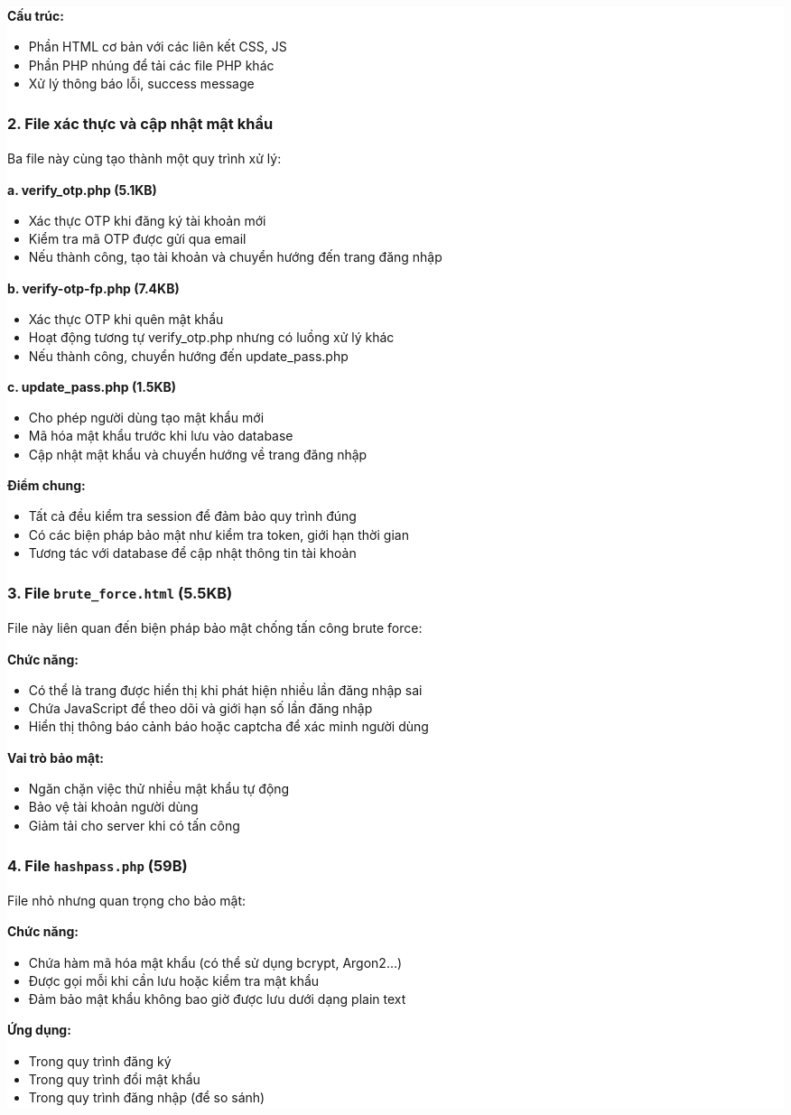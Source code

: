 **Cấu trúc:**
- Phần HTML cơ bản với các liên kết CSS, JS
- Phần PHP nhúng để tải các file PHP khác
- Xử lý thông báo lỗi, success message

### 2. File xác thực và cập nhật mật khẩu
Ba file này cùng tạo thành một quy trình xử lý:

**a. verify_otp.php (5.1KB)**
- Xác thực OTP khi đăng ký tài khoản mới
- Kiểm tra mã OTP được gửi qua email
- Nếu thành công, tạo tài khoản và chuyển hướng đến trang đăng nhập

**b. verify-otp-fp.php (7.4KB)**
- Xác thực OTP khi quên mật khẩu
- Hoạt động tương tự verify_otp.php nhưng có luồng xử lý khác
- Nếu thành công, chuyển hướng đến update_pass.php

**c. update_pass.php (1.5KB)**
- Cho phép người dùng tạo mật khẩu mới
- Mã hóa mật khẩu trước khi lưu vào database
- Cập nhật mật khẩu và chuyển hướng về trang đăng nhập

**Điểm chung:**
- Tất cả đều kiểm tra session để đảm bảo quy trình đúng
- Có các biện pháp bảo mật như kiểm tra token, giới hạn thời gian
- Tương tác với database để cập nhật thông tin tài khoản

### 3. File `brute_force.html` (5.5KB)
File này liên quan đến biện pháp bảo mật chống tấn công brute force:

**Chức năng:**
- Có thể là trang được hiển thị khi phát hiện nhiều lần đăng nhập sai
- Chứa JavaScript để theo dõi và giới hạn số lần đăng nhập
- Hiển thị thông báo cảnh báo hoặc captcha để xác minh người dùng

**Vai trò bảo mật:**
- Ngăn chặn việc thử nhiều mật khẩu tự động
- Bảo vệ tài khoản người dùng
- Giảm tải cho server khi có tấn công

### 4. File `hashpass.php` (59B)
File nhỏ nhưng quan trọng cho bảo mật:

**Chức năng:**
- Chứa hàm mã hóa mật khẩu (có thể sử dụng bcrypt, Argon2...)
- Được gọi mỗi khi cần lưu hoặc kiểm tra mật khẩu
- Đảm bảo mật khẩu không bao giờ được lưu dưới dạng plain text

**Ứng dụng:**
- Trong quy trình đăng ký
- Trong quy trình đổi mật khẩu
- Trong quy trình đăng nhập (để so sánh)
